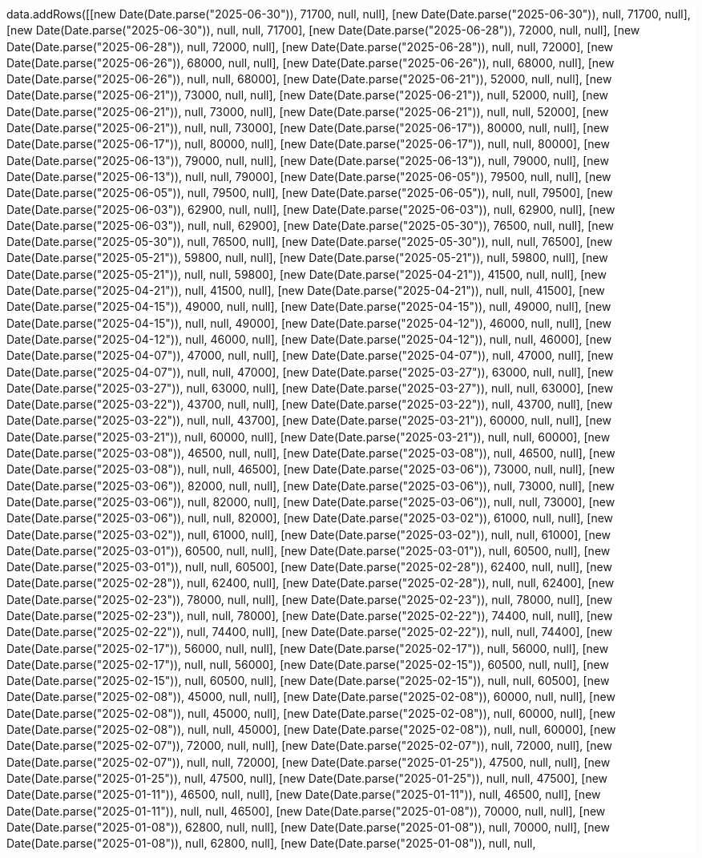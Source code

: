 
data.addRows([[new Date(Date.parse("2025-06-30")), 71700, null, null], [new Date(Date.parse("2025-06-30")), null, 71700, null], [new Date(Date.parse("2025-06-30")), null, null, 71700], [new Date(Date.parse("2025-06-28")), 72000, null, null], [new Date(Date.parse("2025-06-28")), null, 72000, null], [new Date(Date.parse("2025-06-28")), null, null, 72000], [new Date(Date.parse("2025-06-26")), 68000, null, null], [new Date(Date.parse("2025-06-26")), null, 68000, null], [new Date(Date.parse("2025-06-26")), null, null, 68000], [new Date(Date.parse("2025-06-21")), 52000, null, null], [new Date(Date.parse("2025-06-21")), 73000, null, null], [new Date(Date.parse("2025-06-21")), null, 52000, null], [new Date(Date.parse("2025-06-21")), null, 73000, null], [new Date(Date.parse("2025-06-21")), null, null, 52000], [new Date(Date.parse("2025-06-21")), null, null, 73000], [new Date(Date.parse("2025-06-17")), 80000, null, null], [new Date(Date.parse("2025-06-17")), null, 80000, null], [new Date(Date.parse("2025-06-17")), null, null, 80000], [new Date(Date.parse("2025-06-13")), 79000, null, null], [new Date(Date.parse("2025-06-13")), null, 79000, null], [new Date(Date.parse("2025-06-13")), null, null, 79000], [new Date(Date.parse("2025-06-05")), 79500, null, null], [new Date(Date.parse("2025-06-05")), null, 79500, null], [new Date(Date.parse("2025-06-05")), null, null, 79500], [new Date(Date.parse("2025-06-03")), 62900, null, null], [new Date(Date.parse("2025-06-03")), null, 62900, null], [new Date(Date.parse("2025-06-03")), null, null, 62900], [new Date(Date.parse("2025-05-30")), 76500, null, null], [new Date(Date.parse("2025-05-30")), null, 76500, null], [new Date(Date.parse("2025-05-30")), null, null, 76500], [new Date(Date.parse("2025-05-21")), 59800, null, null], [new Date(Date.parse("2025-05-21")), null, 59800, null], [new Date(Date.parse("2025-05-21")), null, null, 59800], [new Date(Date.parse("2025-04-21")), 41500, null, null], [new Date(Date.parse("2025-04-21")), null, 41500, null], [new Date(Date.parse("2025-04-21")), null, null, 41500], [new Date(Date.parse("2025-04-15")), 49000, null, null], [new Date(Date.parse("2025-04-15")), null, 49000, null], [new Date(Date.parse("2025-04-15")), null, null, 49000], [new Date(Date.parse("2025-04-12")), 46000, null, null], [new Date(Date.parse("2025-04-12")), null, 46000, null], [new Date(Date.parse("2025-04-12")), null, null, 46000], [new Date(Date.parse("2025-04-07")), 47000, null, null], [new Date(Date.parse("2025-04-07")), null, 47000, null], [new Date(Date.parse("2025-04-07")), null, null, 47000], [new Date(Date.parse("2025-03-27")), 63000, null, null], [new Date(Date.parse("2025-03-27")), null, 63000, null], [new Date(Date.parse("2025-03-27")), null, null, 63000], [new Date(Date.parse("2025-03-22")), 43700, null, null], [new Date(Date.parse("2025-03-22")), null, 43700, null], [new Date(Date.parse("2025-03-22")), null, null, 43700], [new Date(Date.parse("2025-03-21")), 60000, null, null], [new Date(Date.parse("2025-03-21")), null, 60000, null], [new Date(Date.parse("2025-03-21")), null, null, 60000], [new Date(Date.parse("2025-03-08")), 46500, null, null], [new Date(Date.parse("2025-03-08")), null, 46500, null], [new Date(Date.parse("2025-03-08")), null, null, 46500], [new Date(Date.parse("2025-03-06")), 73000, null, null], [new Date(Date.parse("2025-03-06")), 82000, null, null], [new Date(Date.parse("2025-03-06")), null, 73000, null], [new Date(Date.parse("2025-03-06")), null, 82000, null], [new Date(Date.parse("2025-03-06")), null, null, 73000], [new Date(Date.parse("2025-03-06")), null, null, 82000], [new Date(Date.parse("2025-03-02")), 61000, null, null], [new Date(Date.parse("2025-03-02")), null, 61000, null], [new Date(Date.parse("2025-03-02")), null, null, 61000], [new Date(Date.parse("2025-03-01")), 60500, null, null], [new Date(Date.parse("2025-03-01")), null, 60500, null], [new Date(Date.parse("2025-03-01")), null, null, 60500], [new Date(Date.parse("2025-02-28")), 62400, null, null], [new Date(Date.parse("2025-02-28")), null, 62400, null], [new Date(Date.parse("2025-02-28")), null, null, 62400], [new Date(Date.parse("2025-02-23")), 78000, null, null], [new Date(Date.parse("2025-02-23")), null, 78000, null], [new Date(Date.parse("2025-02-23")), null, null, 78000], [new Date(Date.parse("2025-02-22")), 74400, null, null], [new Date(Date.parse("2025-02-22")), null, 74400, null], [new Date(Date.parse("2025-02-22")), null, null, 74400], [new Date(Date.parse("2025-02-17")), 56000, null, null], [new Date(Date.parse("2025-02-17")), null, 56000, null], [new Date(Date.parse("2025-02-17")), null, null, 56000], [new Date(Date.parse("2025-02-15")), 60500, null, null], [new Date(Date.parse("2025-02-15")), null, 60500, null], [new Date(Date.parse("2025-02-15")), null, null, 60500], [new Date(Date.parse("2025-02-08")), 45000, null, null], [new Date(Date.parse("2025-02-08")), 60000, null, null], [new Date(Date.parse("2025-02-08")), null, 45000, null], [new Date(Date.parse("2025-02-08")), null, 60000, null], [new Date(Date.parse("2025-02-08")), null, null, 45000], [new Date(Date.parse("2025-02-08")), null, null, 60000], [new Date(Date.parse("2025-02-07")), 72000, null, null], [new Date(Date.parse("2025-02-07")), null, 72000, null], [new Date(Date.parse("2025-02-07")), null, null, 72000], [new Date(Date.parse("2025-01-25")), 47500, null, null], [new Date(Date.parse("2025-01-25")), null, 47500, null], [new Date(Date.parse("2025-01-25")), null, null, 47500], [new Date(Date.parse("2025-01-11")), 46500, null, null], [new Date(Date.parse("2025-01-11")), null, 46500, null], [new Date(Date.parse("2025-01-11")), null, null, 46500], [new Date(Date.parse("2025-01-08")), 70000, null, null], [new Date(Date.parse("2025-01-08")), 62800, null, null], [new Date(Date.parse("2025-01-08")), null, 70000, null], [new Date(Date.parse("2025-01-08")), null, 62800, null], [new Date(Date.parse("2025-01-08")), null, null,